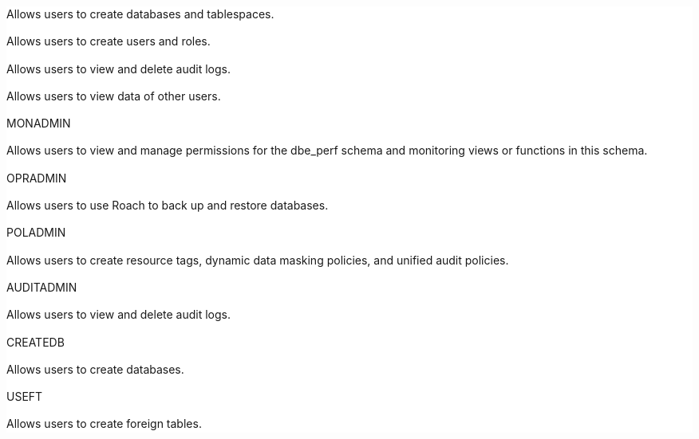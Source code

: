 <td class="cellrowborder" valign="top" width="79.01%" headers="mcps1.1.3.1.2 "><p id="p15847155416402"><a name="p15847155416402"></a><a name="p15847155416402"></a>Allows users to create databases and tablespaces.</p>
<p id="p8847115412409"><a name="p8847115412409"></a><a name="p8847115412409"></a>Allows users to create users and roles.</p>
<p id="p14847155411409"><a name="p14847155411409"></a><a name="p14847155411409"></a>Allows users to view and delete audit logs.</p>
<p id="p1084716544404"><a name="p1084716544404"></a><a name="p1084716544404"></a>Allows users to view data of other users.</p>
</td>
</tr>
<tr id="row1784719542403"><td class="cellrowborder" valign="top" width="20.990000000000002%" headers="mcps1.1.3.1.1 "><p id="p78474548404"><a name="p78474548404"></a><a name="p78474548404"></a>MONADMIN</p>
</td>
<td class="cellrowborder" valign="top" width="79.01%" headers="mcps1.1.3.1.2 "><p id="p7847155474010"><a name="p7847155474010"></a><a name="p7847155474010"></a>Allows users to view and manage permissions for the dbe_perf schema and monitoring views or functions in this schema.</p>
</td>
</tr>
<tr id="row10847254174019"><td class="cellrowborder" valign="top" width="20.990000000000002%" headers="mcps1.1.3.1.1 "><p id="p178479548405"><a name="p178479548405"></a><a name="p178479548405"></a>OPRADMIN</p>
</td>
<td class="cellrowborder" valign="top" width="79.01%" headers="mcps1.1.3.1.2 "><p id="p8847754124016"><a name="p8847754124016"></a><a name="p8847754124016"></a>Allows users to use Roach to back up and restore databases.</p>
</td>
</tr>
<tr id="row98474548409"><td class="cellrowborder" valign="top" width="20.990000000000002%" headers="mcps1.1.3.1.1 "><p id="p58475545406"><a name="p58475545406"></a><a name="p58475545406"></a>POLADMIN</p>
</td>
<td class="cellrowborder" valign="top" width="79.01%" headers="mcps1.1.3.1.2 "><p id="p17847115494012"><a name="p17847115494012"></a><a name="p17847115494012"></a>Allows users to create resource tags, dynamic data masking policies, and unified audit policies.</p>
</td>
</tr>
<tr id="row1484785414405"><td class="cellrowborder" valign="top" width="20.990000000000002%" headers="mcps1.1.3.1.1 "><p id="p1984745415405"><a name="p1984745415405"></a><a name="p1984745415405"></a>AUDITADMIN</p>
</td>
<td class="cellrowborder" valign="top" width="79.01%" headers="mcps1.1.3.1.2 "><p id="p98471454164013"><a name="p98471454164013"></a><a name="p98471454164013"></a>Allows users to view and delete audit logs.</p>
</td>
</tr>
<tr id="row8847154144018"><td class="cellrowborder" valign="top" width="20.990000000000002%" headers="mcps1.1.3.1.1 "><p id="p4847145410407"><a name="p4847145410407"></a><a name="p4847145410407"></a>CREATEDB</p>
</td>
<td class="cellrowborder" valign="top" width="79.01%" headers="mcps1.1.3.1.2 "><p id="p1584765414015"><a name="p1584765414015"></a><a name="p1584765414015"></a>Allows users to create databases.</p>
</td>
</tr>
<tr id="row88472054144010"><td class="cellrowborder" valign="top" width="20.990000000000002%" headers="mcps1.1.3.1.1 "><p id="p8847175494011"><a name="p8847175494011"></a><a name="p8847175494011"></a>USEFT</p>
</td>
<td class="cellrowborder" valign="top" width="79.01%" headers="mcps1.1.3.1.2 "><p id="p1284715419405"><a name="p1284715419405"></a><a name="p1284715419405"></a>Allows users to create foreign tables.</p>
</td>
</tr>